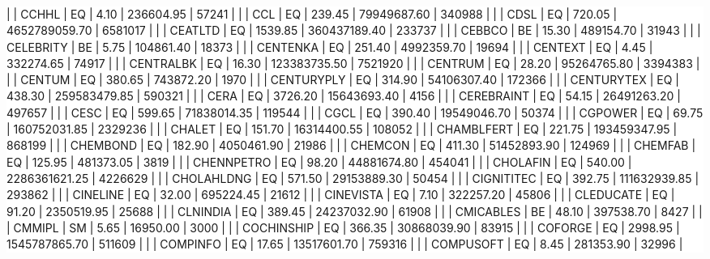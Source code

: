 |  | CCHHL | EQ | 4.10 | 236604.95 | 57241 |
|  | CCL | EQ | 239.45 | 79949687.60 | 340988 |
|  | CDSL | EQ | 720.05 | 4652789059.70 | 6581017 |
|  | CEATLTD | EQ | 1539.85 | 360437189.40 | 233737 |
|  | CEBBCO | BE | 15.30 | 489154.70 | 31943 |
|  | CELEBRITY | BE | 5.75 | 104861.40 | 18373 |
|  | CENTENKA | EQ | 251.40 | 4992359.70 | 19694 |
|  | CENTEXT | EQ | 4.45 | 332274.65 | 74917 |
|  | CENTRALBK | EQ | 16.30 | 123383735.50 | 7521920 |
|  | CENTRUM | EQ | 28.20 | 95264765.80 | 3394383 |
|  | CENTUM | EQ | 380.65 | 743872.20 | 1970 |
|  | CENTURYPLY | EQ | 314.90 | 54106307.40 | 172366 |
|  | CENTURYTEX | EQ | 438.30 | 259583479.85 | 590321 |
|  | CERA | EQ | 3726.20 | 15643693.40 | 4156 |
|  | CEREBRAINT | EQ | 54.15 | 26491263.20 | 497657 |
|  | CESC | EQ | 599.65 | 71838014.35 | 119544 |
|  | CGCL | EQ | 390.40 | 19549046.70 | 50374 |
|  | CGPOWER | EQ | 69.75 | 160752031.85 | 2329236 |
|  | CHALET | EQ | 151.70 | 16314400.55 | 108052 |
|  | CHAMBLFERT | EQ | 221.75 | 193459347.95 | 868199 |
|  | CHEMBOND | EQ | 182.90 | 4050461.90 | 21986 |
|  | CHEMCON | EQ | 411.30 | 51452893.90 | 124969 |
|  | CHEMFAB | EQ | 125.95 | 481373.05 | 3819 |
|  | CHENNPETRO | EQ | 98.20 | 44881674.80 | 454041 |
|  | CHOLAFIN | EQ | 540.00 | 2286361621.25 | 4226629 |
|  | CHOLAHLDNG | EQ | 571.50 | 29153889.30 | 50454 |
|  | CIGNITITEC | EQ | 392.75 | 111632939.85 | 293862 |
|  | CINELINE | EQ | 32.00 | 695224.45 | 21612 |
|  | CINEVISTA | EQ | 7.10 | 322257.20 | 45806 |
|  | CLEDUCATE | EQ | 91.20 | 2350519.95 | 25688 |
|  | CLNINDIA | EQ | 389.45 | 24237032.90 | 61908 |
|  | CMICABLES | BE | 48.10 | 397538.70 | 8427 |
|  | CMMIPL | SM | 5.65 | 16950.00 | 3000 |
|  | COCHINSHIP | EQ | 366.35 | 30868039.90 | 83915 |
|  | COFORGE | EQ | 2998.95 | 1545787865.70 | 511609 |
|  | COMPINFO | EQ | 17.65 | 13517601.70 | 759316 |
|  | COMPUSOFT | EQ | 8.45 | 281353.90 | 32996 |